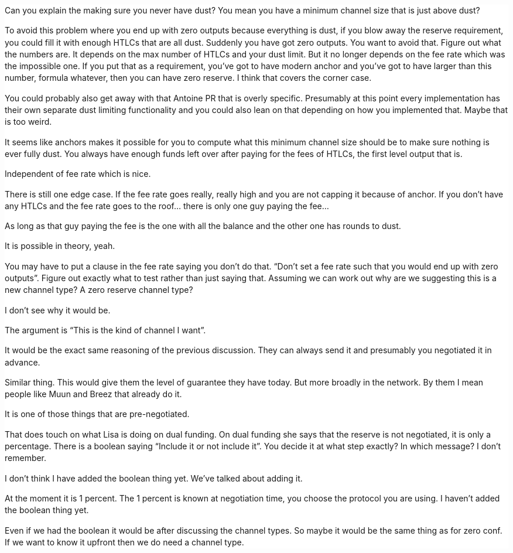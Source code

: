 Can you explain the making sure you never have dust? You mean you have a minimum channel size that is just above dust?

To avoid this problem where you end up with zero outputs because everything is dust, if you blow away the reserve requirement, you could fill it with enough HTLCs that are all dust. Suddenly you have got zero outputs. You want to avoid that. Figure out what the numbers are. It depends on the max number of HTLCs and your dust limit. But it no longer depends on the fee rate which was the impossible one. If you put that as a requirement, you’ve got to have modern anchor and you’ve got to have larger than this number, formula whatever, then you can have zero reserve. I think that covers the corner case.

You could probably also get away with that Antoine PR that is overly specific. Presumably at this point every implementation has their own separate dust limiting functionality and you could also lean on that depending on how you implemented that. Maybe that is too weird.

It seems like anchors makes it possible for you to compute what this minimum channel size should be to make sure nothing is ever fully dust. You always have enough funds left over after paying for the fees of HTLCs, the first level output that is.

Independent of fee rate which is nice.

There is still one edge case. If the fee rate goes really, really high and you are not capping it because of anchor. If you don’t have any HTLCs and the fee rate goes to the roof… there is only one guy paying the fee…

As long as that guy paying the fee is the one with all the balance and the other one has rounds to dust.

It is possible in theory, yeah.

You may have to put a clause in the fee rate saying you don’t do that. “Don’t set a fee rate such that you would end up with zero outputs”. Figure out exactly what to test rather than just saying that. Assuming we can work out why are we suggesting this is a new channel type? A zero reserve channel type?

I don’t see why it would be.

The argument is “This is the kind of channel I want”.

It would be the exact same reasoning of the previous discussion. They can always send it and presumably you negotiated it in advance.

Similar thing. This would give them the level of guarantee they have today. But more broadly in the network. By them I mean people like Muun and Breez that already do it.

It is one of those things that are pre-negotiated.

That does touch on what Lisa is doing on dual funding. On dual funding she says that the reserve is not negotiated, it is only a percentage. There is a boolean saying “Include it or not include it”. You decide it at what step exactly? In which message? I don’t remember.

I don’t think I have added the boolean thing yet. We’ve talked about adding it.

At the moment it is 1 percent. The 1 percent is known at negotiation time, you choose the protocol you are using. I haven’t added the boolean thing yet.

 Even if we had the boolean it would be after discussing the channel types. So maybe it would be the same thing as for zero conf. If we want to know it upfront then we do need a channel type.
